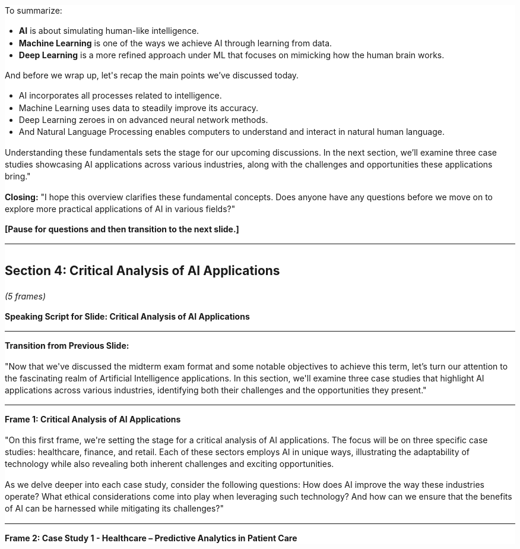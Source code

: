 To summarize:
- **AI** is about simulating human-like intelligence.
- **Machine Learning** is one of the ways we achieve AI through learning from data.
- **Deep Learning** is a more refined approach under ML that focuses on mimicking how the human brain works.

And before we wrap up, let's recap the main points we’ve discussed today. 
- AI incorporates all processes related to intelligence.
- Machine Learning uses data to steadily improve its accuracy.
- Deep Learning zeroes in on advanced neural network methods.
- And Natural Language Processing enables computers to understand and interact in natural human language.

Understanding these fundamentals sets the stage for our upcoming discussions. In the next section, we’ll examine three case studies showcasing AI applications across various industries, along with the challenges and opportunities these applications bring."

**Closing:**
"I hope this overview clarifies these fundamental concepts. Does anyone have any questions before we move on to explore more practical applications of AI in various fields?"

**[Pause for questions and then transition to the next slide.]**

---

## Section 4: Critical Analysis of AI Applications
*(5 frames)*

**Speaking Script for Slide: Critical Analysis of AI Applications**

---

**Transition from Previous Slide:**

"Now that we've discussed the midterm exam format and some notable objectives to achieve this term, let’s turn our attention to the fascinating realm of Artificial Intelligence applications. In this section, we'll examine three case studies that highlight AI applications across various industries, identifying both their challenges and the opportunities they present."

---

**Frame 1: Critical Analysis of AI Applications**

"On this first frame, we're setting the stage for a critical analysis of AI applications. The focus will be on three specific case studies: healthcare, finance, and retail. Each of these sectors employs AI in unique ways, illustrating the adaptability of technology while also revealing both inherent challenges and exciting opportunities. 

As we delve deeper into each case study, consider the following questions: How does AI improve the way these industries operate? What ethical considerations come into play when leveraging such technology? And how can we ensure that the benefits of AI can be harnessed while mitigating its challenges?"

---

**Frame 2: Case Study 1 - Healthcare – Predictive Analytics in Patient Care**
